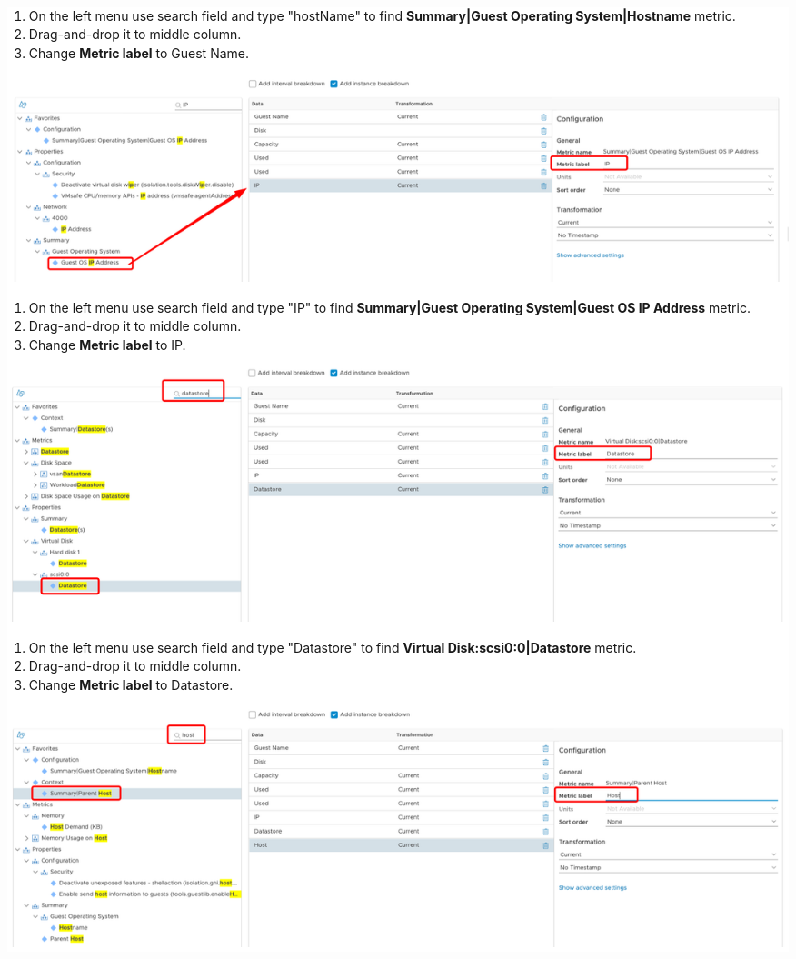 


1. On the left menu use search field and type "hostName" to find **Summary|Guest Operating System|Hostname** metric.
2. Drag-and-drop it to middle column.
3. Change **Metric label** to Guest Name.

![image-20230925182912954](./assets/image-20230925182912954.png)

1. On the left menu use search field and type "IP" to find **Summary|Guest Operating System|Guest OS IP Address** metric.
2. Drag-and-drop it to middle column.
3. Change **Metric label** to IP.

![image-20230925183231150](./assets/image-20230925183231150.png)

1. On the left menu use search field and type "Datastore" to find **Virtual Disk:scsi0:0|Datastore** metric.
2. Drag-and-drop it to middle column.
3. Change **Metric label** to Datastore.

![image-20230925183517810](./assets/image-20230925183517810.png)
